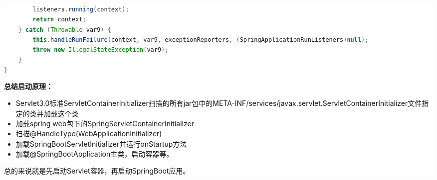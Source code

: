    ```java
           listeners.running(context);
           return context;
       } catch (Throwable var9) {
           this.handleRunFailure(context, var9, exceptionReporters, (SpringApplicationRunListeners)null);
           throw new IllegalStateException(var9);
       }
   }
   ```

**总结启动原理：**

- Servlet3.0标准ServletContainerInitializer扫描的所有jar包中的META-INF/services/javax.servlet.ServletContainerInitializer文件指定的类并加载这个类
- 加载spring web包下的SpringServletContainerInitializer
- 扫描@HandleType(WebApplicationInitializer)
- 加载SpringBootServletInitializer并运行onStartup方法
- 加载@SpringBootApplication主类，启动容器等。

总的来说就是先启动Servlet容器，再启动SpringBoot应用。



